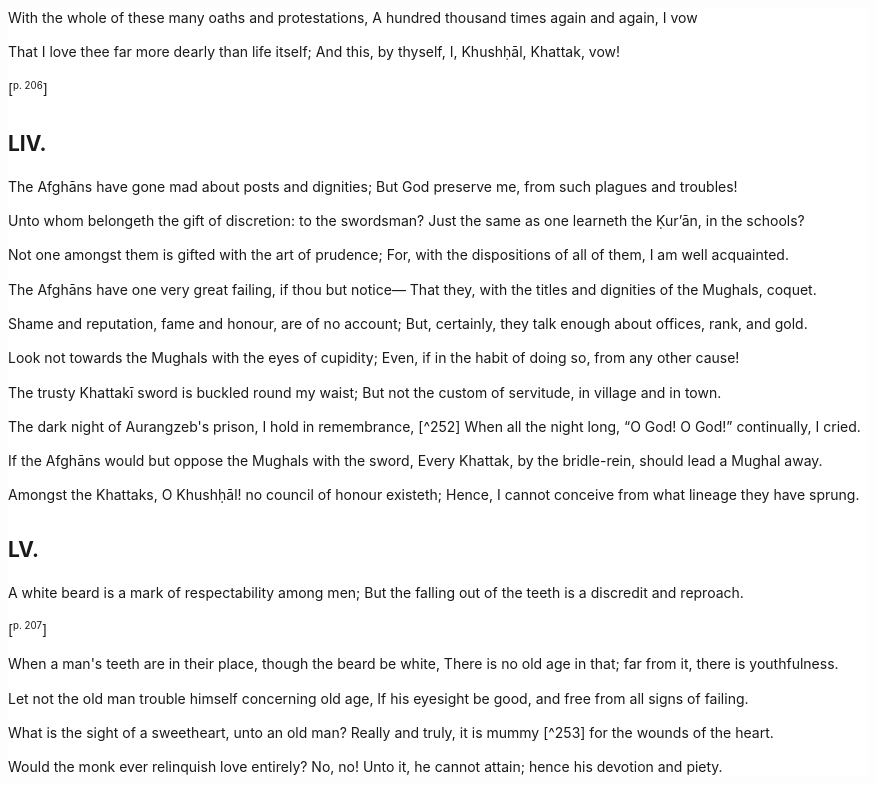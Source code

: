 With the whole of these many oaths and protestations,
A hundred thousand times again and again, I vow

That I love thee far more dearly than life itself;
And this, by thyself, I, Khushḥāl, Khattak, vow!

<span id="p206">[<sup><small>p. 206</small></sup>]</span>

## LIV.

The Afghāns have gone mad about posts and dignities;
But God preserve me, from such plagues and troubles!

Unto whom belongeth the gift of discretion: to the swordsman?
Just the same as one learneth the Ḳur’ān, in the schools?

Not one amongst them is gifted with the art of prudence;
For, with the dispositions of all of them, I am well acquainted.

The Afghāns have one very great failing, if thou but notice—
That they, with the titles and dignities of the Mughals, coquet.

Shame and reputation, fame and honour, are of no account;
But, certainly, they talk enough about offices, rank, and gold.

Look not towards the Mughals with the eyes of cupidity;
Even, if in the habit of doing so, from any other cause!

The trusty Khattakī sword is buckled round my waist;
But not the custom of servitude, in village and in town.

The dark night of Aurangzeb's prison, I hold in remembrance, [^252]
When all the night long, “O God! O God!” continually, I cried.

If the Afghāns would but oppose the Mughals with the sword,
Every Khattak, by the bridle-rein, should lead a Mughal away.

Amongst the Khattaks, O Khushḥāl! no council of honour existeth;
Hence, I cannot conceive from what lineage they have sprung.

## LV.

A white beard is a mark of respectability among men;
But the falling out of the teeth is a discredit and reproach.

<span id="p207">[<sup><small>p. 207</small></sup>]</span>

When a man's teeth are in their place, though the beard be white,
There is no old age in that; far from it, there is youthfulness.

Let not the old man trouble himself concerning old age,
If his eyesight be good, and free from all signs of failing.

What is the sight of a sweetheart, unto an old man?
Really and truly, it is mummy [^253] for the wounds of the heart.

Would the monk ever relinquish love entirely? No, no!
Unto it, he cannot attain; hence his devotion and piety.
